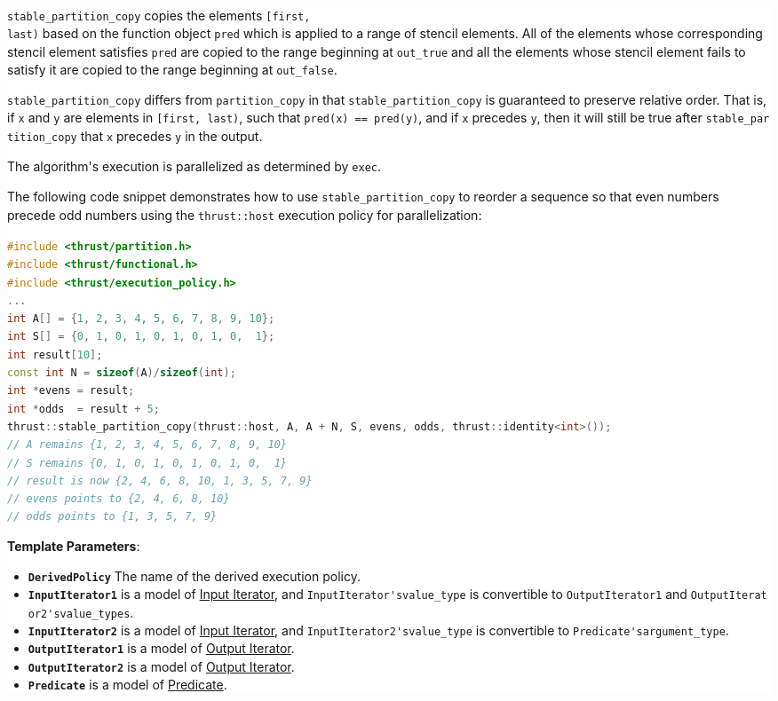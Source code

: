 <code>stable&#95;partition&#95;copy</code> copies the elements <code>[first, last)</code> based on the function object <code>pred</code> which is applied to a range of stencil elements. All of the elements whose corresponding stencil element satisfies <code>pred</code> are copied to the range beginning at <code>out&#95;true</code> and all the elements whose stencil element fails to satisfy it are copied to the range beginning at <code>out&#95;false</code>.

<code>stable&#95;partition&#95;copy</code> differs from <code>partition&#95;copy</code> in that <code>stable&#95;partition&#95;copy</code> is guaranteed to preserve relative order. That is, if <code>x</code> and <code>y</code> are elements in <code>[first, last)</code>, such that <code>pred(x) == pred(y)</code>, and if <code>x</code> precedes <code>y</code>, then it will still be true after <code>stable&#95;partition&#95;copy</code> that <code>x</code> precedes <code>y</code> in the output.

The algorithm's execution is parallelized as determined by <code>exec</code>.


The following code snippet demonstrates how to use <code>stable&#95;partition&#95;copy</code> to reorder a sequence so that even numbers precede odd numbers using the <code>thrust::host</code> execution policy for parallelization:



```cpp
#include <thrust/partition.h>
#include <thrust/functional.h>
#include <thrust/execution_policy.h>
...
int A[] = {1, 2, 3, 4, 5, 6, 7, 8, 9, 10};
int S[] = {0, 1, 0, 1, 0, 1, 0, 1, 0,  1};
int result[10];
const int N = sizeof(A)/sizeof(int);
int *evens = result;
int *odds  = result + 5;
thrust::stable_partition_copy(thrust::host, A, A + N, S, evens, odds, thrust::identity<int>());
// A remains {1, 2, 3, 4, 5, 6, 7, 8, 9, 10}
// S remains {0, 1, 0, 1, 0, 1, 0, 1, 0,  1}
// result is now {2, 4, 6, 8, 10, 1, 3, 5, 7, 9}
// evens points to {2, 4, 6, 8, 10}
// odds points to {1, 3, 5, 7, 9}
```

**Template Parameters**:
* **`DerivedPolicy`** The name of the derived execution policy. 
* **`InputIterator1`** is a model of <a href="https://en.cppreference.com/w/cpp/iterator/input_iterator">Input Iterator</a>, and <code>InputIterator's</code><code>value&#95;type</code> is convertible to <code>OutputIterator1</code> and <code>OutputIterator2's</code><code>value&#95;types</code>. 
* **`InputIterator2`** is a model of <a href="https://en.cppreference.com/w/cpp/iterator/input_iterator">Input Iterator</a>, and <code>InputIterator2's</code><code>value&#95;type</code> is convertible to <code>Predicate's</code><code>argument&#95;type</code>. 
* **`OutputIterator1`** is a model of <a href="https://en.cppreference.com/w/cpp/iterator/output_iterator">Output Iterator</a>. 
* **`OutputIterator2`** is a model of <a href="https://en.cppreference.com/w/cpp/iterator/output_iterator">Output Iterator</a>. 
* **`Predicate`** is a model of <a href="https://en.cppreference.com/w/cpp/concepts/predicate">Predicate</a>.
